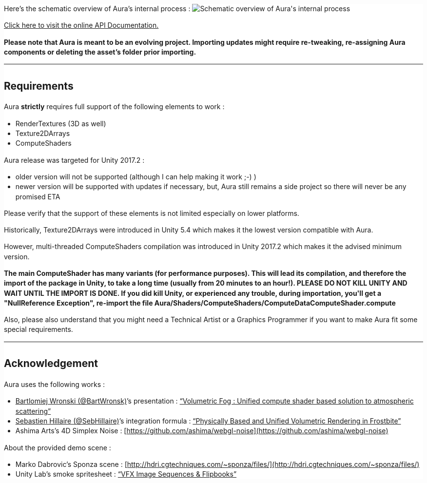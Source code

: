 Here’s the schematic overview of Aura’s internal process :
![Schematic overview of Aura's internal process](https://i.imgur.com/bJjtP7f.png)

[Click here to visit the online API Documentation.](http://www.raphick.be/aura/documentation/)

**Please note that Aura is meant to be an evolving project. Importing updates might require re-tweaking, re-assigning Aura components or deleting the asset’s folder prior importing.**

----------
## Requirements 

Aura **strictly** requires full support of the following elements to work :
- RenderTextures (3D as well)
- Texture2DArrays
- ComputeShaders

Aura release was targeted for Unity 2017.2 :
 - older version will not be supported (although I can help making it work ;-) )
 - newer version will be supported with updates if necessary, but, Aura still remains a side project so there will never be any promised ETA 

Please verify that the support of these elements is not limited especially on lower platforms.

Historically, Texture2DArrays were introduced in Unity 5.4 which makes it the lowest version compatible with Aura.

However, multi-threaded ComputeShaders compilation was introduced in Unity 2017.2 which makes it the advised minimum version.

**The main ComputeShader has many variants (for performance purposes). This will lead its compilation, and therefore the import of the package in Unity, to take a long time (usually from 20 minutes to an hour!). 
PLEASE DO NOT KILL UNITY AND WAIT UNTIL THE IMPORT IS DONE.
If you did kill Unity, or experienced any trouble, during importation, you'll get a "NullReference Exception", re-import the file Aura/Shaders/ComputeShaders/ComputeDataComputeShader.compute**

Also, please also understand that you might need a Technical Artist or a Graphics Programmer if you want to make Aura fit some special requirements. 

----------
## Acknowledgement

Aura uses the following works :
 - [Bartlomiej Wronski (@BartWronsk)](http://twitter.com/BartWronsk)’s presentation : [“Volumetric Fog : Unified compute shader based solution to atmospheric scattering”](https://bartwronski.files.wordpress.com/2014/08/bwronski_volumetric_fog_siggraph2014.pdf)
 - [Sebastien Hillaire (@SebHillaire)](http://twitter.com/SebHillaire)’s integration formula : [“Physically Based and Unified Volumetric Rendering in Frostbite”](https://www.slideshare.net/DICEStudio/physically-based-and-unified-volumetric-rendering-in-frostbite/26)
 - Ashima Arts’s 4D Simplex Noise : [https://github.com/ashima/webgl-noise](https://github.com/ashima/webgl-noise)

About the provided demo scene :
 - Marko Dabrovic’s Sponza scene : [http://hdri.cgtechniques.com/~sponza/files/](http://hdri.cgtechniques.com/~sponza/files/)
 - Unity Lab’s smoke spritesheet : [“VFX Image Sequences & Flipbooks”](https://labs.unity.com/article/free-vfx-image-sequences-flipbooks)
